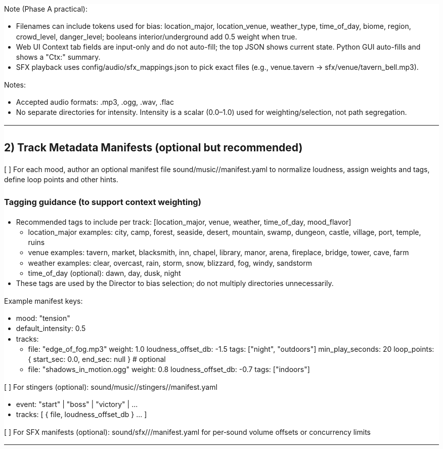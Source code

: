 Note (Phase A practical):
- Filenames can include tokens used for bias: location_major, location_venue, weather_type, time_of_day, biome, region, crowd_level, danger_level; booleans interior/underground add 0.5 weight when true.
- Web UI Context tab fields are input-only and do not auto-fill; the top JSON shows current state. Python GUI auto-fills and shows a "Ctx:" summary.
- SFX playback uses config/audio/sfx_mappings.json to pick exact files (e.g., venue.tavern → sfx/venue/tavern_bell.mp3).

Notes:
- Accepted audio formats: .mp3, .ogg, .wav, .flac
- No separate directories for intensity. Intensity is a scalar (0.0–1.0) used for weighting/selection, not path segregation.

---

## 2) Track Metadata Manifests (optional but recommended)
[ ] For each mood, author an optional manifest file sound/music/<mood>/manifest.yaml to normalize loudness, assign weights and tags, define loop points and other hints.

### Tagging guidance (to support context weighting)
- Recommended tags to include per track: [location_major, venue, weather, time_of_day, mood_flavor]
  - location_major examples: city, camp, forest, seaside, desert, mountain, swamp, dungeon, castle, village, port, temple, ruins
  - venue examples: tavern, market, blacksmith, inn, chapel, library, manor, arena, fireplace, bridge, tower, cave, farm
  - weather examples: clear, overcast, rain, storm, snow, blizzard, fog, windy, sandstorm
  - time_of_day (optional): dawn, day, dusk, night
- These tags are used by the Director to bias selection; do not multiply directories unnecessarily.

Example manifest keys:
- mood: "tension"
- default_intensity: 0.5
- tracks:
  - file: "edge_of_fog.mp3"
    weight: 1.0
    loudness_offset_db: -1.5
    tags: ["night", "outdoors"]
    min_play_seconds: 20
    loop_points: { start_sec: 0.0, end_sec: null }  # optional
  - file: "shadows_in_motion.ogg"
    weight: 0.8
    loudness_offset_db: -0.7
    tags: ["indoors"]

[ ] For stingers (optional): sound/music/<mood>/stingers/<event>/manifest.yaml
- event: "start" | "boss" | "victory" | ...
- tracks: [ { file, loudness_offset_db } ... ]

[ ] For SFX manifests (optional): sound/sfx/<type>/<category>/manifest.yaml for per‑sound volume offsets or concurrency limits

---
